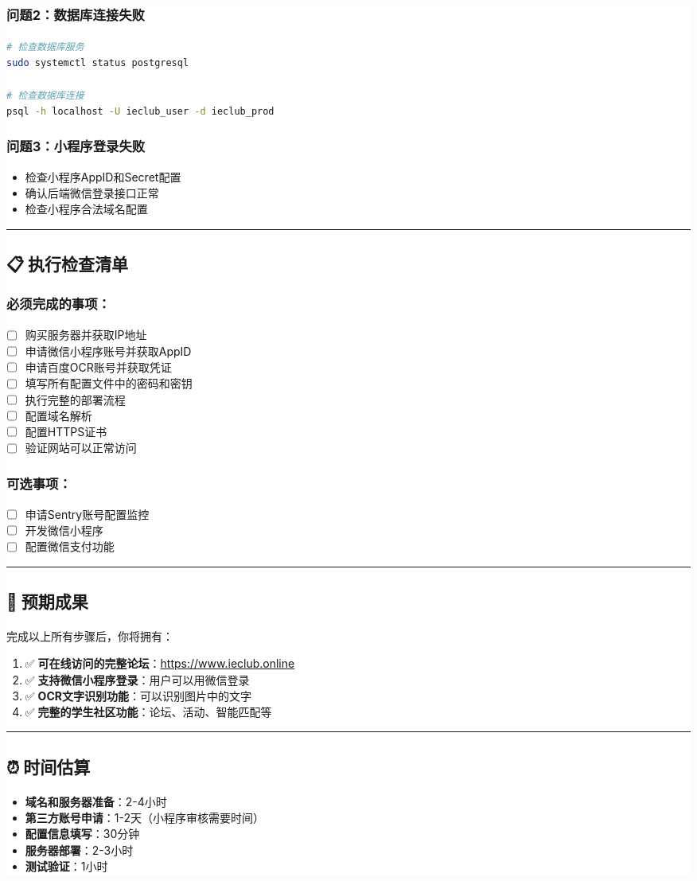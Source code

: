 ### 问题2：数据库连接失败
```bash
# 检查数据库服务
sudo systemctl status postgresql

# 检查数据库连接
psql -h localhost -U ieclub_user -d ieclub_prod
```

### 问题3：小程序登录失败
- 检查小程序AppID和Secret配置
- 确认后端微信登录接口正常
- 检查小程序合法域名配置

---

## 📋 执行检查清单

### 必须完成的事项：
- [ ] 购买服务器并获取IP地址
- [ ] 申请微信小程序账号并获取AppID
- [ ] 申请百度OCR账号并获取凭证
- [ ] 填写所有配置文件中的密码和密钥
- [ ] 执行完整的部署流程
- [ ] 配置域名解析
- [ ] 配置HTTPS证书
- [ ] 验证网站可以正常访问

### 可选事项：
- [ ] 申请Sentry账号配置监控
- [ ] 开发微信小程序
- [ ] 配置微信支付功能

---

## 🎯 预期成果

完成以上所有步骤后，你将拥有：

1. ✅ **可在线访问的完整论坛**：https://www.ieclub.online
2. ✅ **支持微信小程序登录**：用户可以用微信登录
3. ✅ **OCR文字识别功能**：可以识别图片中的文字
4. ✅ **完整的学生社区功能**：论坛、活动、智能匹配等

---

## ⏰ 时间估算

- **域名和服务器准备**：2-4小时
- **第三方账号申请**：1-2天（小程序审核需要时间）
- **配置信息填写**：30分钟
- **服务器部署**：2-3小时
- **测试验证**：1小时
